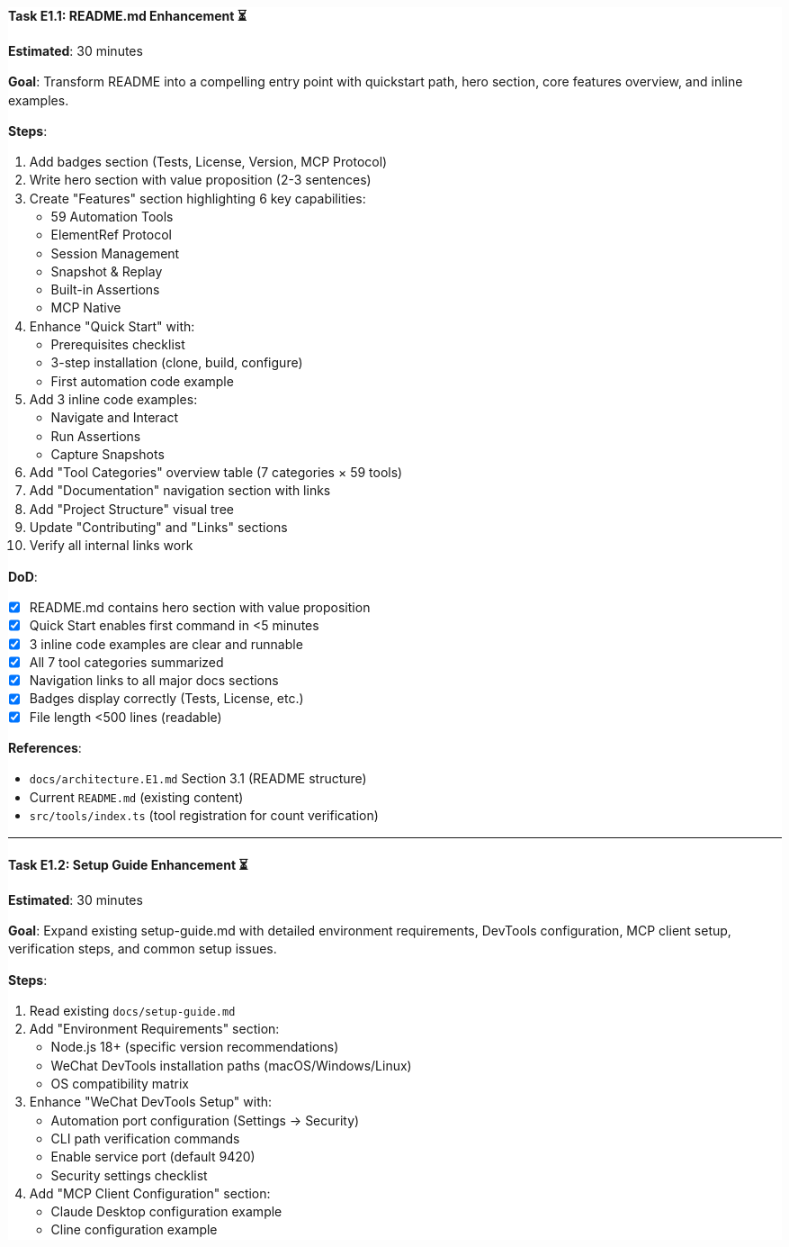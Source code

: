 #### Task E1.1: README.md Enhancement ⏳
**Estimated**: 30 minutes

**Goal**: Transform README into a compelling entry point with quickstart path, hero section, core features overview, and inline examples.

**Steps**:
1. Add badges section (Tests, License, Version, MCP Protocol)
2. Write hero section with value proposition (2-3 sentences)
3. Create "Features" section highlighting 6 key capabilities:
   - 59 Automation Tools
   - ElementRef Protocol
   - Session Management
   - Snapshot & Replay
   - Built-in Assertions
   - MCP Native
4. Enhance "Quick Start" with:
   - Prerequisites checklist
   - 3-step installation (clone, build, configure)
   - First automation code example
5. Add 3 inline code examples:
   - Navigate and Interact
   - Run Assertions
   - Capture Snapshots
6. Add "Tool Categories" overview table (7 categories × 59 tools)
7. Add "Documentation" navigation section with links
8. Add "Project Structure" visual tree
9. Update "Contributing" and "Links" sections
10. Verify all internal links work

**DoD**:
- [x] README.md contains hero section with value proposition
- [x] Quick Start enables first command in <5 minutes
- [x] 3 inline code examples are clear and runnable
- [x] All 7 tool categories summarized
- [x] Navigation links to all major docs sections
- [x] Badges display correctly (Tests, License, etc.)
- [x] File length <500 lines (readable)

**References**:
- `docs/architecture.E1.md` Section 3.1 (README structure)
- Current `README.md` (existing content)
- `src/tools/index.ts` (tool registration for count verification)

---

#### Task E1.2: Setup Guide Enhancement ⏳
**Estimated**: 30 minutes

**Goal**: Expand existing setup-guide.md with detailed environment requirements, DevTools configuration, MCP client setup, verification steps, and common setup issues.

**Steps**:
1. Read existing `docs/setup-guide.md`
2. Add "Environment Requirements" section:
   - Node.js 18+ (specific version recommendations)
   - WeChat DevTools installation paths (macOS/Windows/Linux)
   - OS compatibility matrix
3. Enhance "WeChat DevTools Setup" with:
   - Automation port configuration (Settings → Security)
   - CLI path verification commands
   - Enable service port (default 9420)
   - Security settings checklist
4. Add "MCP Client Configuration" section:
   - Claude Desktop configuration example
   - Cline configuration example